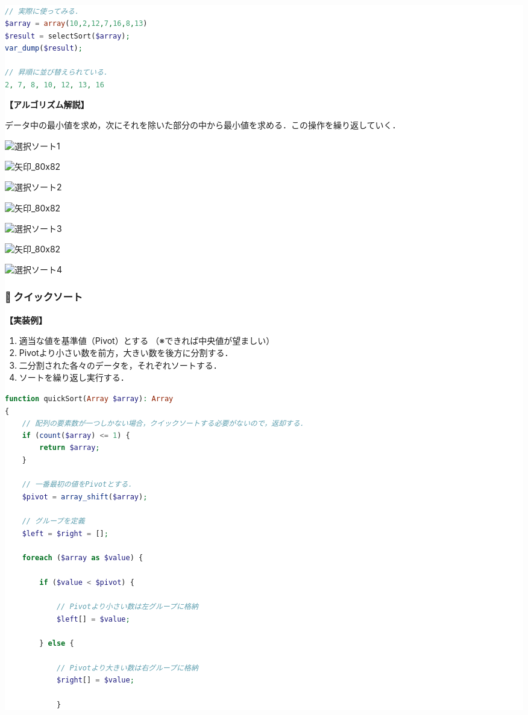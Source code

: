 ```PHP
// 実際に使ってみる．
$array = array(10,2,12,7,16,8,13)
$result = selectSort($array);
var_dump($result); 

// 昇順に並び替えられている．
2, 7, 8, 10, 12, 13, 16
```

**【アルゴリズム解説】**

データ中の最小値を求め，次にそれを除いた部分の中から最小値を求める．この操作を繰り返していく．

![選択ソート1](https://raw.githubusercontent.com/Hiroki-IT/tech-notebook/master/source/images/選択ソート1.gif)

![矢印_80x82](https://raw.githubusercontent.com/Hiroki-IT/tech-notebook/master/source/images/矢印_80x82.jpg)

![選択ソート2](https://raw.githubusercontent.com/Hiroki-IT/tech-notebook/master/source/images/選択ソート2.gif)

![矢印_80x82](https://raw.githubusercontent.com/Hiroki-IT/tech-notebook/master/source/images/矢印_80x82.jpg)

![選択ソート3](https://raw.githubusercontent.com/Hiroki-IT/tech-notebook/master/source/images/選択ソート3.gif)

![矢印_80x82](https://raw.githubusercontent.com/Hiroki-IT/tech-notebook/master/source/images/矢印_80x82.jpg)

![選択ソート4](https://raw.githubusercontent.com/Hiroki-IT/tech-notebook/master/source/images/選択ソート4.gif)



### :pushpin: クイックソート

**【実装例】**

1. 適当な値を基準値（Pivot）とする （※できれば中央値が望ましい）
2. Pivotより小さい数を前方，大きい数を後方に分割する．
3. 二分割された各々のデータを，それぞれソートする．
4. ソートを繰り返し実行する．

```PHP
function quickSort(Array $array): Array 
{
    // 配列の要素数が一つしかない場合，クイックソートする必要がないので，返却する．
    if (count($array) <= 1) {
        return $array;
    }

    // 一番最初の値をPivotとする．
    $pivot = array_shift($array); 

    // グループを定義
    $left = $right = [];

    foreach ($array as $value) {

        if ($value < $pivot) {
        
            // Pivotより小さい数は左グループに格納
            $left[] = $value;
        
        } else {
        
            // Pivotより大きい数は右グループに格納
            $right[] = $value;
            
            }
```